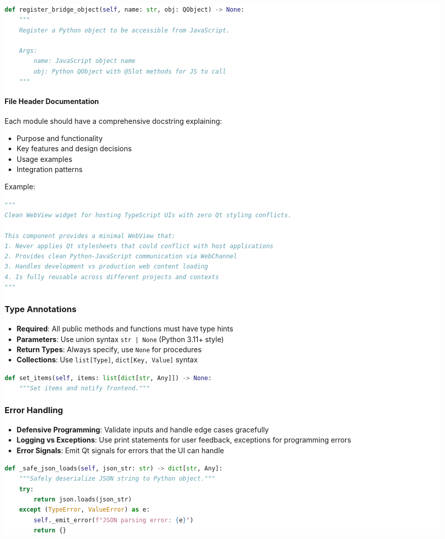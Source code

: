 ```python
def register_bridge_object(self, name: str, obj: QObject) -> None:
    """
    Register a Python object to be accessible from JavaScript.

    Args:
        name: JavaScript object name
        obj: Python QObject with @Slot methods for JS to call
    """
```

#### File Header Documentation
Each module should have a comprehensive docstring explaining:
- Purpose and functionality
- Key features and design decisions
- Usage examples
- Integration patterns

Example:
```python
"""
Clean WebView widget for hosting TypeScript UIs with zero Qt styling conflicts.

This component provides a minimal WebView that:
1. Never applies Qt stylesheets that could conflict with host applications
2. Provides clean Python-JavaScript communication via WebChannel
3. Handles development vs production web content loading
4. Is fully reusable across different projects and contexts
"""
```

### Type Annotations
- **Required**: All public methods and functions must have type hints
- **Parameters**: Use union syntax `str | None` (Python 3.11+ style)
- **Return Types**: Always specify, use `None` for procedures
- **Collections**: Use `list[Type]`, `dict[Key, Value]` syntax

```python
def set_items(self, items: list[dict[str, Any]]) -> None:
    """Set items and notify frontend."""
```

### Error Handling
- **Defensive Programming**: Validate inputs and handle edge cases gracefully
- **Logging vs Exceptions**: Use print statements for user feedback, exceptions for programming errors
- **Error Signals**: Emit Qt signals for errors that the UI can handle

```python
def _safe_json_loads(self, json_str: str) -> dict[str, Any]:
    """Safely deserialize JSON string to Python object."""
    try:
        return json.loads(json_str)
    except (TypeError, ValueError) as e:
        self._emit_error(f"JSON parsing error: {e}")
        return {}
```
